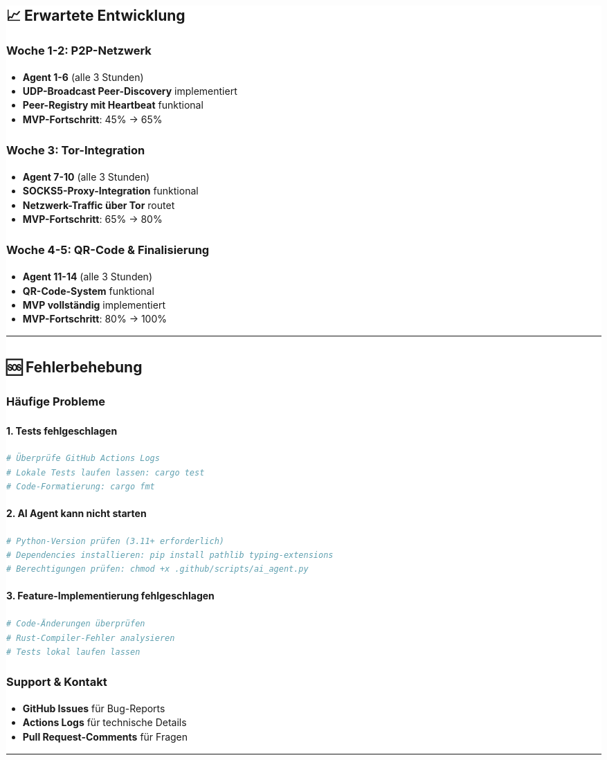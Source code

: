 
## 📈 **Erwartete Entwicklung**

### **Woche 1-2: P2P-Netzwerk**
- **Agent 1-6** (alle 3 Stunden)
- **UDP-Broadcast Peer-Discovery** implementiert
- **Peer-Registry mit Heartbeat** funktional
- **MVP-Fortschritt**: 45% → 65%

### **Woche 3: Tor-Integration**
- **Agent 7-10** (alle 3 Stunden)
- **SOCKS5-Proxy-Integration** funktional
- **Netzwerk-Traffic über Tor** routet
- **MVP-Fortschritt**: 65% → 80%

### **Woche 4-5: QR-Code & Finalisierung**
- **Agent 11-14** (alle 3 Stunden)
- **QR-Code-System** funktional
- **MVP vollständig** implementiert
- **MVP-Fortschritt**: 80% → 100%

---

## 🆘 **Fehlerbehebung**

### **Häufige Probleme**

#### **1. Tests fehlgeschlagen**
```bash
# Überprüfe GitHub Actions Logs
# Lokale Tests laufen lassen: cargo test
# Code-Formatierung: cargo fmt
```

#### **2. AI Agent kann nicht starten**
```bash
# Python-Version prüfen (3.11+ erforderlich)
# Dependencies installieren: pip install pathlib typing-extensions
# Berechtigungen prüfen: chmod +x .github/scripts/ai_agent.py
```

#### **3. Feature-Implementierung fehlgeschlagen**
```bash
# Code-Änderungen überprüfen
# Rust-Compiler-Fehler analysieren
# Tests lokal laufen lassen
```

### **Support & Kontakt**
- **GitHub Issues** für Bug-Reports
- **Actions Logs** für technische Details
- **Pull Request-Comments** für Fragen

---